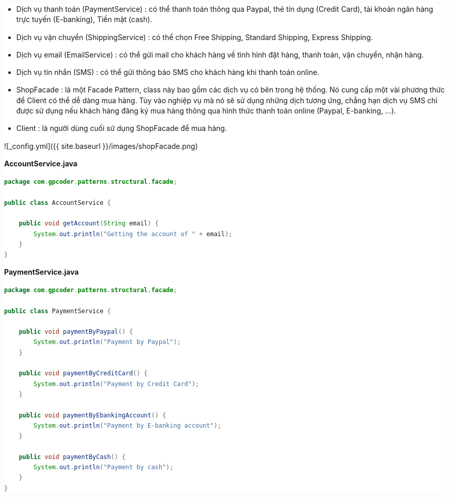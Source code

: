 + Dịch vụ thanh toán (PaymentService) : có thể thanh toán thông qua Paypal, thẻ tín dụng (Credit Card), tài khoản ngân hàng trực tuyến (E-banking), Tiền mặt (cash).

+ Dịch vụ vận chuyển (ShippingService) : có thể chọn Free Shipping, Standard Shipping, Express Shipping.

+ Dịch vụ email (EmailService) : có thể gửi mail cho khách hàng về tình hình đặt hàng, thanh toán, vận chuyển, nhận hàng.

+ Dịch vụ tin nhắn (SMS) : có thể gửi thông báo SMS cho khách hàng khi thanh toán online.

+ ShopFacade : là một Facade Pattern, class này bao gồm các dịch vụ có bên trong hệ thống. Nó cung cấp một vài phương thức để Client có thể dễ dàng mua hàng. Tùy vào nghiệp vụ mà nó sẽ sử dụng những dịch tương ứng, chẳng hạn dịch vụ SMS chỉ được sử dụng nếu khách hàng đăng ký mua hàng thông qua hình thức thanh toán online (Paypal, E-banking, …).

+ Client : là người dùng cuối sử dụng ShopFacade để mua hàng.

![_config.yml]({{ site.baseurl }}/images/shopFacade.png)

**AccountService.java**

```java
package com.gpcoder.patterns.structural.facade;
 
public class AccountService {
 
    public void getAccount(String email) {
        System.out.println("Getting the account of " + email);
    }
}
```

**PaymentService.java**

```java
package com.gpcoder.patterns.structural.facade;
 
public class PaymentService {
 
    public void paymentByPaypal() {
        System.out.println("Payment by Paypal");
    }
 
    public void paymentByCreditCard() {
        System.out.println("Payment by Credit Card");
    }
 
    public void paymentByEbankingAccount() {
        System.out.println("Payment by E-banking account");
    }
 
    public void paymentByCash() {
        System.out.println("Payment by cash");
    }
}
```
